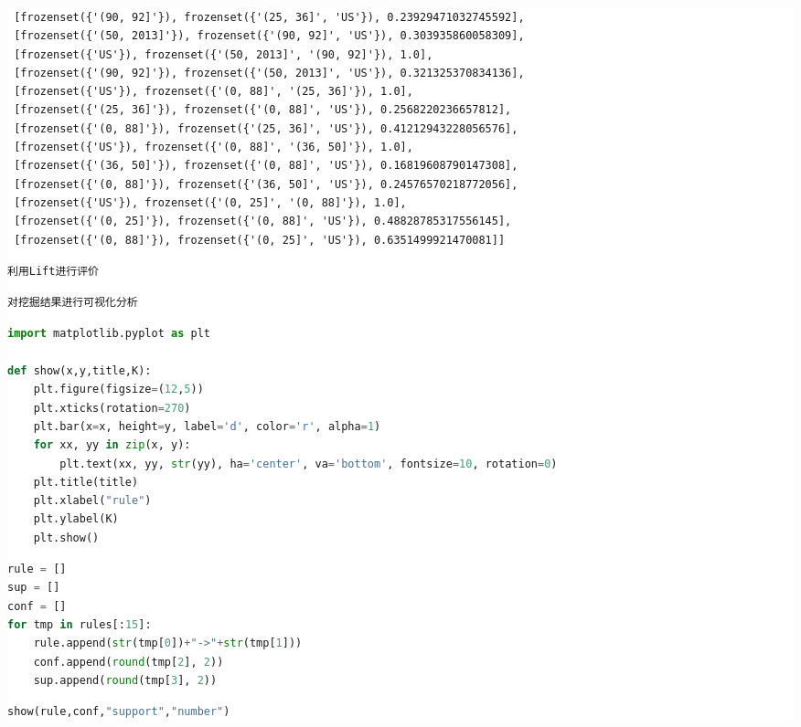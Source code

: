      [frozenset({'(90, 92]'}), frozenset({'(25, 36]', 'US'}), 0.23929471032745592],
     [frozenset({'(50, 2013]'}), frozenset({'(90, 92]', 'US'}), 0.303935860058309],
     [frozenset({'US'}), frozenset({'(50, 2013]', '(90, 92]'}), 1.0],
     [frozenset({'(90, 92]'}), frozenset({'(50, 2013]', 'US'}), 0.321325370834136],
     [frozenset({'US'}), frozenset({'(0, 88]', '(25, 36]'}), 1.0],
     [frozenset({'(25, 36]'}), frozenset({'(0, 88]', 'US'}), 0.2568220236657812],
     [frozenset({'(0, 88]'}), frozenset({'(25, 36]', 'US'}), 0.41212943228056576],
     [frozenset({'US'}), frozenset({'(0, 88]', '(36, 50]'}), 1.0],
     [frozenset({'(36, 50]'}), frozenset({'(0, 88]', 'US'}), 0.16819608790147308],
     [frozenset({'(0, 88]'}), frozenset({'(36, 50]', 'US'}), 0.24576570218772056],
     [frozenset({'US'}), frozenset({'(0, 25]', '(0, 88]'}), 1.0],
     [frozenset({'(0, 25]'}), frozenset({'(0, 88]', 'US'}), 0.48828785317556145],
     [frozenset({'(0, 88]'}), frozenset({'(0, 25]', 'US'}), 0.6351499921470081]]




```python
利用Lift进行评价
```


```python
对挖掘结果进行可视化分析
```


```python
import matplotlib.pyplot as plt

def show(x,y,title,K):
    plt.figure(figsize=(12,5)) 
    plt.xticks(rotation=270)
    plt.bar(x=x, height=y, label='d', color='r', alpha=1)
    for xx, yy in zip(x, y):
        plt.text(xx, yy, str(yy), ha='center', va='bottom', fontsize=10, rotation=0)
    plt.title(title)
    plt.xlabel("rule")
    plt.ylabel(K)
    plt.show()
```


```python
rule = []
sup = []
conf = []
for tmp in rules[:15]:
    rule.append(str(tmp[0])+"->"+str(tmp[1]))
    conf.append(round(tmp[2], 2))
    sup.append(round(tmp[3], 2))
```


```python
show(rule,conf,"support","number")
```


